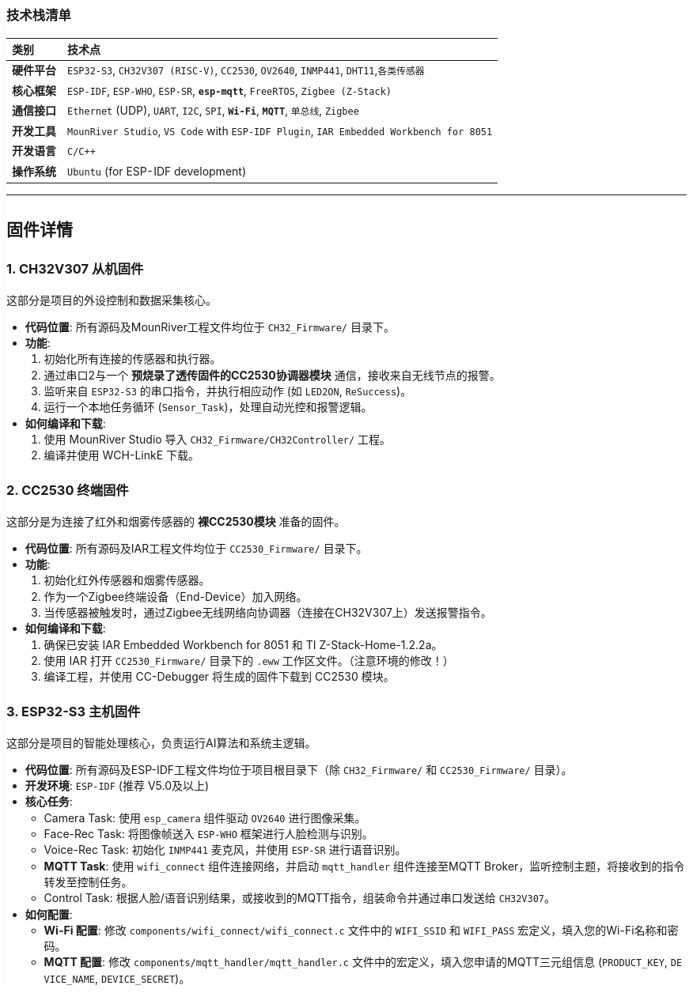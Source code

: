 ### 技术栈清单
| 类别 | 技术点 |
| :--- | :--- |
| **硬件平台** | `ESP32-S3`, `CH32V307 (RISC-V)`, `CC2530`, `OV2640`, `INMP441`, `DHT11`,`各类传感器` |
| **核心框架** | `ESP-IDF`, `ESP-WHO`, `ESP-SR`, **`esp-mqtt`**, `FreeRTOS`, `Zigbee (Z-Stack)` |
| **通信接口** | `Ethernet` (UDP), `UART`, `I2C`, `SPI`, **`Wi-Fi`**, **`MQTT`**, `单总线`, `Zigbee` |
| **开发工具** | `MounRiver Studio`, `VS Code` with `ESP-IDF Plugin`, `IAR Embedded Workbench for 8051` |
| **开发语言** | `C/C++` |
| **操作系统** | `Ubuntu` (for ESP-IDF development) |

---

## 固件详情

### 1. CH32V307 从机固件

这部分是项目的外设控制和数据采集核心。

- **代码位置**: 所有源码及MounRiver工程文件均位于 `CH32_Firmware/` 目录下。
- **功能**:
    1.  初始化所有连接的传感器和执行器。
    2.  通过串口2与一个 **预烧录了透传固件的CC2530协调器模块** 通信，接收来自无线节点的报警。
    3.  监听来自 `ESP32-S3` 的串口指令，并执行相应动作 (如 `LED2ON`, `ReSuccess`)。
    4.  运行一个本地任务循环 (`Sensor_Task`)，处理自动光控和报警逻辑。
- **如何编译和下载**:
    1.  使用 MounRiver Studio 导入 `CH32_Firmware/CH32Controller/` 工程。
    2.  编译并使用 WCH-LinkE 下载。

### 2. CC2530 终端固件

这部分是为连接了红外和烟雾传感器的 **裸CC2530模块** 准备的固件。

- **代码位置**: 所有源码及IAR工程文件均位于 `CC2530_Firmware/` 目录下。
- **功能**:
    1.  初始化红外传感器和烟雾传感器。
    2.  作为一个Zigbee终端设备（End-Device）加入网络。
    3.  当传感器被触发时，通过Zigbee无线网络向协调器（连接在CH32V307上）发送报警指令。
- **如何编译和下载**:
    1.  确保已安装 IAR Embedded Workbench for 8051 和 TI Z-Stack-Home-1.2.2a。
    2.  使用 IAR 打开 `CC2530_Firmware/` 目录下的 `.eww` 工作区文件。（注意环境的修改！）
    3.  编译工程，并使用 CC-Debugger 将生成的固件下载到 CC2530 模块。

### 3. ESP32-S3 主机固件

这部分是项目的智能处理核心，负责运行AI算法和系统主逻辑。

- **代码位置**: 所有源码及ESP-IDF工程文件均位于项目根目录下（除 `CH32_Firmware/` 和 `CC2530_Firmware/` 目录）。
- **开发环境**: `ESP-IDF` (推荐 V5.0及以上)
- **核心任务**:
    - Camera Task: 使用 `esp_camera` 组件驱动 `OV2640` 进行图像采集。
    - Face-Rec Task: 将图像帧送入 `ESP-WHO` 框架进行人脸检测与识别。
    - Voice-Rec Task: 初始化 `INMP441` 麦克风，并使用 `ESP-SR` 进行语音识别。
    - **MQTT Task**: 使用 `wifi_connect` 组件连接网络，并启动 `mqtt_handler` 组件连接至MQTT Broker，监听控制主题，将接收到的指令转发至控制任务。
    - Control Task: 根据人脸/语音识别结果，或接收到的MQTT指令，组装命令并通过串口发送给 `CH32V307`。
- **如何配置**:
    - **Wi-Fi 配置**: 修改 `components/wifi_connect/wifi_connect.c` 文件中的 `WIFI_SSID` 和 `WIFI_PASS` 宏定义，填入您的Wi-Fi名称和密码。
    - **MQTT 配置**: 修改 `components/mqtt_handler/mqtt_handler.c` 文件中的宏定义，填入您申请的MQTT三元组信息 (`PRODUCT_KEY`, `DEVICE_NAME`, `DEVICE_SECRET`)。